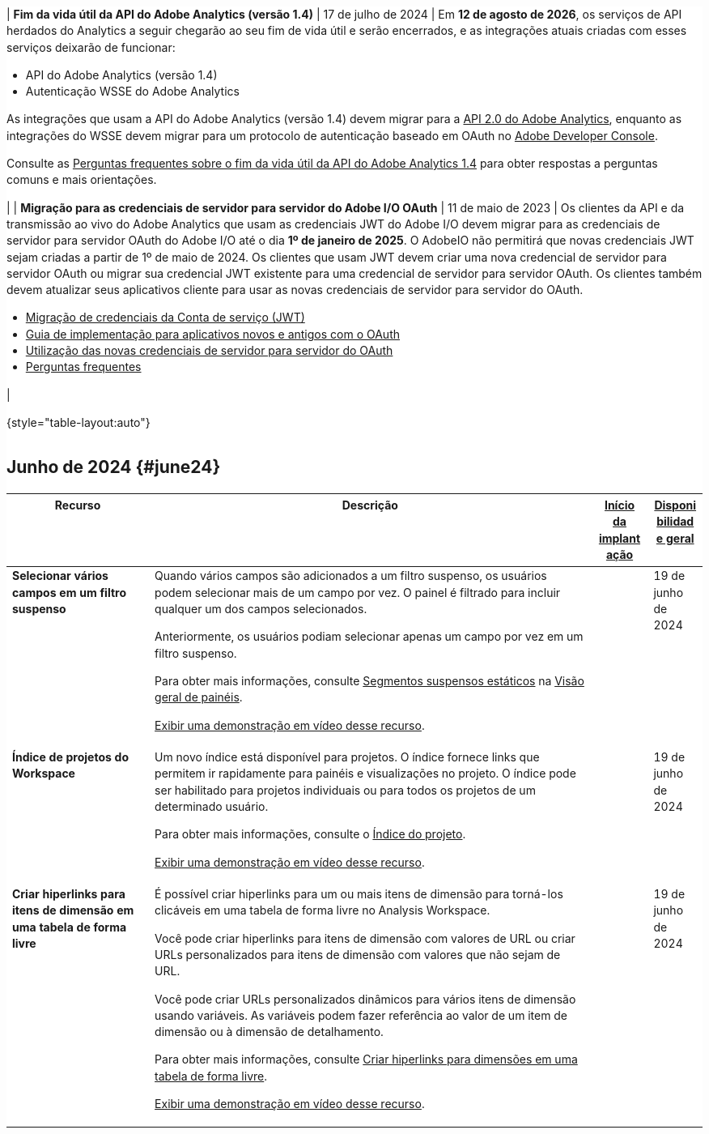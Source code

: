 | **Fim da vida útil da API do Adobe Analytics (versão 1.4)** | 17 de julho de 2024 | Em **12 de agosto de 2026**, os serviços de API herdados do Analytics a seguir chegarão ao seu fim de vida útil e serão encerrados, e as integrações atuais criadas com esses serviços deixarão de funcionar:<ul><li>API do Adobe Analytics (versão 1.4)</li><li>Autenticação WSSE do Adobe Analytics</li></ul><p>As integrações que usam a API do Adobe Analytics (versão 1.4) devem migrar para a [API 2.0 do Adobe Analytics](https://developer.adobe.com/analytics-apis/docs/2.0/), enquanto as integrações do WSSE devem migrar para um protocolo de autenticação baseado em OAuth no [Adobe Developer Console](https://developer.adobe.com/console).</p><p>Consulte as [Perguntas frequentes sobre o fim da vida útil da API do Adobe Analytics 1.4](/help/admin/c-admin-api/c-admin-14-api-eol.md) para obter respostas a perguntas comuns e mais orientações.</p> |
| **Migração para as credenciais de servidor para servidor do Adobe I/O OAuth** | 11 de maio de 2023 | Os clientes da API e da transmissão ao vivo do Adobe Analytics que usam as credenciais JWT do Adobe I/O devem migrar para as credenciais de servidor para servidor OAuth do Adobe I/O até o dia **1º de janeiro de 2025**. O AdobeIO não permitirá que novas credenciais JWT sejam criadas a partir de 1º de maio de 2024. Os clientes que usam JWT devem criar uma nova credencial de servidor para servidor OAuth ou migrar sua credencial JWT existente para uma credencial de servidor para servidor OAuth. Os clientes também devem atualizar seus aplicativos cliente para usar as novas credenciais de servidor para servidor do OAuth. <ul><li>[Migração de credenciais da Conta de serviço (JWT)](https://developer.adobe.com/developer-console/docs/guides/authentication/ServerToServerAuthentication/migration/)</li><li>[Guia de implementação para aplicativos novos e antigos com o OAuth](https://developer.adobe.com/developer-console/docs/guides/authentication/ServerToServerAuthentication/implementation/)<li>[Utilização das novas credenciais de servidor para servidor do OAuth](https://developer.adobe.com/developer-console/docs/guides/authentication/ServerToServerAuthentication/implementation/)</li><li>[Perguntas frequentes](https://developer.adobe.com/developer-console/docs/guides/authentication/ServerToServerAuthentication/faqs/)</li></ul> |

{style="table-layout:auto"}

## Junho de 2024 {#june24}

| Recurso | Descrição | [Início da implantação](releases.md) | [Disponibilidade geral](releases.md) |
| ----------- | ---------- | ------- | ---- |
| **Selecionar vários campos em um filtro suspenso** | Quando vários campos são adicionados a um filtro suspenso, os usuários podem selecionar mais de um campo por vez. O painel é filtrado para incluir qualquer um dos campos selecionados. <p>Anteriormente, os usuários podiam selecionar apenas um campo por vez em um filtro suspenso.</p><p>Para obter mais informações, consulte [Segmentos suspensos estáticos](/help/analyze/analysis-workspace/c-panels/panels.md#static-drop-down-segments) na [Visão geral de painéis](/help/analyze/analysis-workspace/c-panels/panels.md).</p><p>[Exibir uma demonstração em vídeo desse recurso](https://experienceleague.adobe.com/pt-br/docs/analytics-learn/tutorials/analysis-workspace/navigating-workspace-projects/use-multi-select-drop-down-filters).</p> |  | 19 de junho de 2024 |
| **Índice de projetos do Workspace** | Um novo índice está disponível para projetos. O índice fornece links que permitem ir rapidamente para painéis e visualizações no projeto. O índice pode ser habilitado para projetos individuais ou para todos os projetos de um determinado usuário.<p>Para obter mais informações, consulte o [Índice do projeto](/help/analyze/analysis-workspace/build-workspace-project/project-table-of-contents.md).</p><p>[Exibir uma demonstração em vídeo desse recurso](https://experienceleague.adobe.com/pt-br/docs/analytics-learn/tutorials/analysis-workspace/navigating-workspace-projects/create-a-toc-in-analysis-workspace).</p> |  | 19 de junho de 2024 |
| **Criar hiperlinks para itens de dimensão em uma tabela de forma livre** | É possível criar hiperlinks para um ou mais itens de dimensão para torná-los clicáveis em uma tabela de forma livre no Analysis Workspace. <p>Você pode criar hiperlinks para itens de dimensão com valores de URL ou criar URLs personalizados para itens de dimensão com valores que não sejam de URL.</p><p>Você pode criar URLs personalizados dinâmicos para vários itens de dimensão usando variáveis. As variáveis podem fazer referência ao valor de um item de dimensão ou à dimensão de detalhamento.</p><p>Para obter mais informações, consulte [Criar hiperlinks para dimensões em uma tabela de forma livre](/help/analyze/analysis-workspace/visualizations/freeform-table/freeform-table-hyperlinks.md).</p><p>[Exibir uma demonstração em vídeo desse recurso](https://experienceleague.adobe.com/pt-br/docs/analytics-learn/tutorials/analysis-workspace/tips-and-tricks/create-hyperlinks-in-freeform-tables).</p> |  | 19 de junho de 2024 |